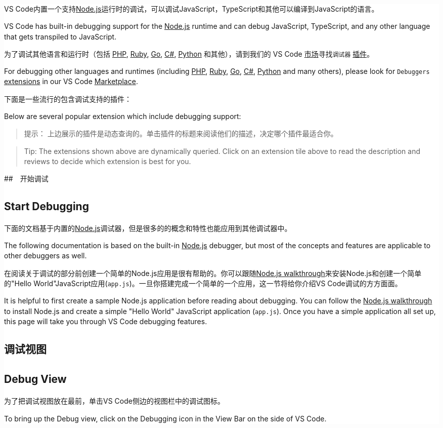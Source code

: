 VS Code内置一个支持[Node.js](https://nodejs.org/)运行时的调试，可以调试JavaScript，TypeScript和其他可以编译到JavaScript的语言。

VS Code has built-in debugging support for the [Node.js](https://nodejs.org/) runtime and can debug JavaScript, TypeScript, and any other language that gets transpiled to JavaScript. 

为了调试其他语言和运行时（包括 [PHP](https://marketplace.visualstudio.com/items?itemName=felixfbecker.php-debug), [Ruby](https://marketplace.visualstudio.com/items?itemName=rebornix.Ruby), [Go](https://marketplace.visualstudio.com/items?itemName=lukehoban.Go), [C#](https://marketplace.visualstudio.com/items?itemName=ms-vscode.csharp), [Python](https://marketplace.visualstudio.com/items?itemName=donjayamanne.python) 和其他），请到我们的 VS Code [市场](https://marketplace.visualstudio.com/vscode/Debuggers)寻找`调试器` [插件](/md/编辑器/扩展市场.md)。

For debugging other languages and runtimes (including [PHP](https://marketplace.visualstudio.com/items?itemName=felixfbecker.php-debug), [Ruby](https://marketplace.visualstudio.com/items?itemName=rebornix.Ruby), [Go](https://marketplace.visualstudio.com/items?itemName=lukehoban.Go), [C#](https://marketplace.visualstudio.com/items?itemName=ms-vscode.csharp), [Python](https://marketplace.visualstudio.com/items?itemName=donjayamanne.python) and many others), please look for `Debuggers` [extensions](/md/编辑器/扩展市场.md) in our VS Code [Marketplace](https://marketplace.visualstudio.com/vscode/Debuggers).

下面是一些流行的包含调试支持的插件：

Below are several popular extension which include debugging support:

<div class="marketplace-extensions-debuggers"></div>

> 提示： 上边展示的插件是动态查询的。单击插件的标题来阅读他们的描述，决定哪个插件最适合你。

> Tip: The extensions shown above are dynamically queried. Click on an extension tile above to read the description and reviews to decide which extension is best for you. 

##　开始调试

## Start Debugging

下面的文档基于内置的[Node.js](https://nodejs.org/)调试器，但是很多的的概念和特性也能应用到其他调试器中。

The following documentation is based on the built-in [Node.js](https://nodejs.org/) debugger, but most of the concepts and features are applicable to other debuggers as well.

在阅读关于调试的部分前创建一个简单的Node.js应用是很有帮助的。你可以跟随[Node.js walkthrough](/docs/runtimes/nodejs.md)来安装Node.js和创建一个简单的"Hello World"JavaScript应用(`app.js`)。一旦你搭建完成一个简单的一个应用，这一节将给你介绍VS Code调试的方方面面。

It is helpful to first create a sample Node.js application before reading about debugging. You can follow the [Node.js walkthrough](/docs/runtimes/nodejs.md) to install Node.js and create a simple "Hello World" JavaScript application (`app.js`). Once you have a simple application all set up, this page will take you through VS Code debugging features.

## 调试视图

## Debug View

为了把调试视图放在最前，单击VS Code侧边的视图栏中的调试图标。

To bring up the Debug view, click on the Debugging icon in the View Bar on the side of VS Code.

